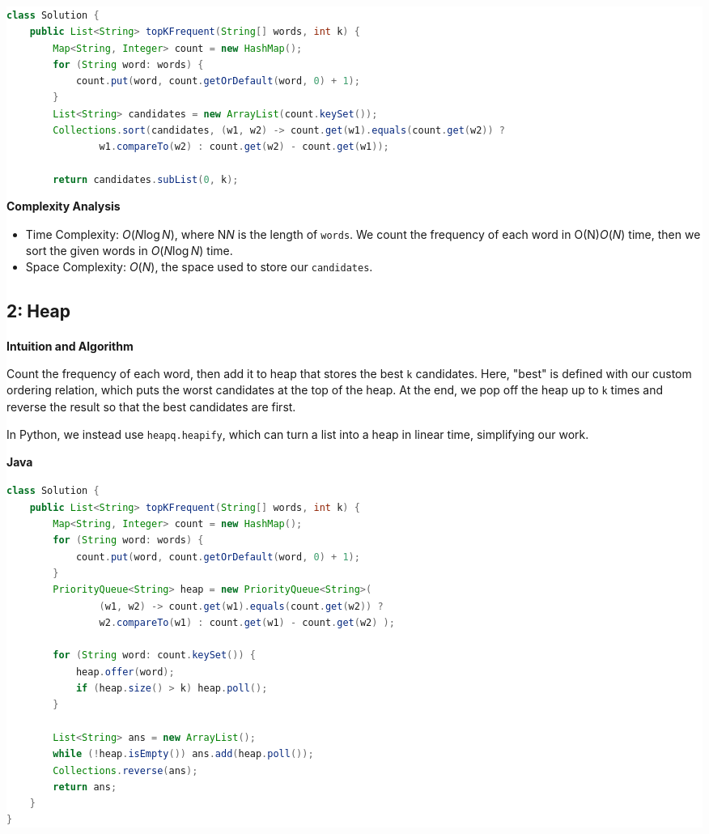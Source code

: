 ```java
class Solution {
    public List<String> topKFrequent(String[] words, int k) {
        Map<String, Integer> count = new HashMap();
        for (String word: words) {
            count.put(word, count.getOrDefault(word, 0) + 1);
        }
        List<String> candidates = new ArrayList(count.keySet());
        Collections.sort(candidates, (w1, w2) -> count.get(w1).equals(count.get(w2)) ?
                w1.compareTo(w2) : count.get(w2) - count.get(w1));

        return candidates.subList(0, k);
```

**Complexity Analysis**

- Time Complexity: $O(N \log{N})$, where N*N* is the length of `words`. We count the frequency of each word in O(N)*O*(*N*) time, then we sort the given words in $O(N \log{N})$ time.
- Space Complexity: $O(N)$, the space used to store our `candidates`.

## 2: Heap

**Intuition and Algorithm**

Count the frequency of each word, then add it to heap that stores the best `k` candidates. Here, "best" is defined with our custom ordering relation, which puts the worst candidates at the top of the heap. At the end, we pop off the heap up to `k` times and reverse the result so that the best candidates are first.

In Python, we instead use `heapq.heapify`, which can turn a list into a heap in linear time, simplifying our work.

**Java**

```java
class Solution {
    public List<String> topKFrequent(String[] words, int k) {
        Map<String, Integer> count = new HashMap();
        for (String word: words) {
            count.put(word, count.getOrDefault(word, 0) + 1);
        }
        PriorityQueue<String> heap = new PriorityQueue<String>(
                (w1, w2) -> count.get(w1).equals(count.get(w2)) ?
                w2.compareTo(w1) : count.get(w1) - count.get(w2) );

        for (String word: count.keySet()) {
            heap.offer(word);
            if (heap.size() > k) heap.poll();
        }

        List<String> ans = new ArrayList();
        while (!heap.isEmpty()) ans.add(heap.poll());
        Collections.reverse(ans);
        return ans;
    }
}
```

